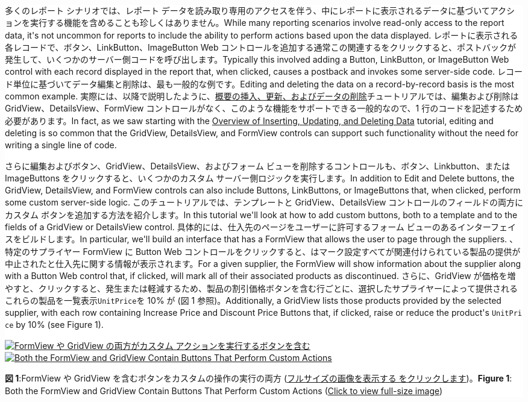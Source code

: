 <span data-ttu-id="73153-110">多くのレポート シナリオでは、レポート データを読み取り専用のアクセスを伴う、中にレポートに表示されるデータに基づいてアクションを実行する機能を含めることも珍しくはありません。</span><span class="sxs-lookup"><span data-stu-id="73153-110">While many reporting scenarios involve read-only access to the report data, it's not uncommon for reports to include the ability to perform actions based upon the data displayed.</span></span> <span data-ttu-id="73153-111">レポートに表示される各レコードで、ボタン、LinkButton、ImageButton Web コントロールを追加する通常この関連するをクリックすると、ポストバックが発生して、いくつかのサーバー側コードを呼び出します。</span><span class="sxs-lookup"><span data-stu-id="73153-111">Typically this involved adding a Button, LinkButton, or ImageButton Web control with each record displayed in the report that, when clicked, causes a postback and invokes some server-side code.</span></span> <span data-ttu-id="73153-112">レコード単位に基づいてデータ編集と削除は、最も一般的な例です。</span><span class="sxs-lookup"><span data-stu-id="73153-112">Editing and deleting the data on a record-by-record basis is the most common example.</span></span> <span data-ttu-id="73153-113">実際には、以降で説明したように、[概要の挿入、更新、およびデータの削除](../editing-inserting-and-deleting-data/an-overview-of-inserting-updating-and-deleting-data-cs.md)チュートリアルでは、編集および削除は GridView、DetailsView、FormView コントロールがなく、このような機能をサポートできる一般的なので、1 行のコードを記述するため必要があります。</span><span class="sxs-lookup"><span data-stu-id="73153-113">In fact, as we saw starting with the [Overview of Inserting, Updating, and Deleting Data](../editing-inserting-and-deleting-data/an-overview-of-inserting-updating-and-deleting-data-cs.md) tutorial, editing and deleting is so common that the GridView, DetailsView, and FormView controls can support such functionality without the need for writing a single line of code.</span></span>

<span data-ttu-id="73153-114">さらに編集およびボタン、GridView、DetailsView、およびフォーム ビューを削除するコントロールも、ボタン、Linkbutton、または ImageButtons をクリックすると、いくつかのカスタム サーバー側ロジックを実行します。</span><span class="sxs-lookup"><span data-stu-id="73153-114">In addition to Edit and Delete buttons, the GridView, DetailsView, and FormView controls can also include Buttons, LinkButtons, or ImageButtons that, when clicked, perform some custom server-side logic.</span></span> <span data-ttu-id="73153-115">このチュートリアルでは、テンプレートと GridView、DetailsView コントロールのフィールドの両方にカスタム ボタンを追加する方法を紹介します。</span><span class="sxs-lookup"><span data-stu-id="73153-115">In this tutorial we'll look at how to add custom buttons, both to a template and to the fields of a GridView or DetailsView control.</span></span> <span data-ttu-id="73153-116">具体的には、仕入先のページをユーザーに許可するフォーム ビューのあるインターフェイスをビルドします。</span><span class="sxs-lookup"><span data-stu-id="73153-116">In particular, we'll build an interface that has a FormView that allows the user to page through the suppliers.</span></span> <span data-ttu-id="73153-117">、特定のサプライヤー FormView に Button Web コントロールをクリックすると、はマーク設定すべてが関連付けられている製品の提供が中止されたと仕入先に関する情報が表示されます。</span><span class="sxs-lookup"><span data-stu-id="73153-117">For a given supplier, the FormView will show information about the supplier along with a Button Web control that, if clicked, will mark all of their associated products as discontinued.</span></span> <span data-ttu-id="73153-118">さらに、GridView が価格を増やすと、クリックすると、発生または軽減するため、製品の割引価格ボタンを含む行ごとに、選択したサプライヤーによって提供されるこれらの製品を一覧表示`UnitPrice`を 10% が (図 1 参照)。</span><span class="sxs-lookup"><span data-stu-id="73153-118">Additionally, a GridView lists those products provided by the selected supplier, with each row containing Increase Price and Discount Price Buttons that, if clicked, raise or reduce the product's `UnitPrice` by 10% (see Figure 1).</span></span>


<span data-ttu-id="73153-119">[![FormView や GridView の両方がカスタム アクションを実行するボタンを含む](adding-and-responding-to-buttons-to-a-gridview-cs/_static/image2.png)](adding-and-responding-to-buttons-to-a-gridview-cs/_static/image1.png)</span><span class="sxs-lookup"><span data-stu-id="73153-119">[![Both the FormView and GridView Contain Buttons That Perform Custom Actions](adding-and-responding-to-buttons-to-a-gridview-cs/_static/image2.png)](adding-and-responding-to-buttons-to-a-gridview-cs/_static/image1.png)</span></span>

<span data-ttu-id="73153-120">**図 1**:FormView や GridView を含むボタンをカスタムの操作の実行の両方 ([フルサイズの画像を表示する をクリックします](adding-and-responding-to-buttons-to-a-gridview-cs/_static/image3.png))。</span><span class="sxs-lookup"><span data-stu-id="73153-120">**Figure 1**: Both the FormView and GridView Contain Buttons That Perform Custom Actions ([Click to view full-size image](adding-and-responding-to-buttons-to-a-gridview-cs/_static/image3.png))</span></span>
